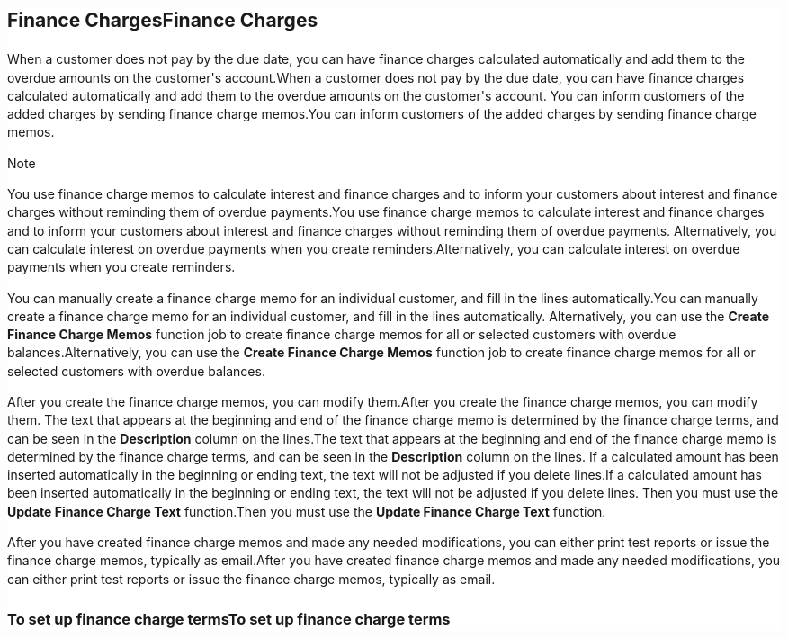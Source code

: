 ## <a name="finance-charges"></a><span data-ttu-id="f3097-243">Finance Charges</span><span class="sxs-lookup"><span data-stu-id="f3097-243">Finance Charges</span></span>

<span data-ttu-id="f3097-244">When a customer does not pay by the due date, you can have finance charges calculated automatically and add them to the overdue amounts on the customer's account.</span><span class="sxs-lookup"><span data-stu-id="f3097-244">When a customer does not pay by the due date, you can have finance charges calculated automatically and add them to the overdue amounts on the customer's account.</span></span> <span data-ttu-id="f3097-245">You can inform customers of the added charges by sending finance charge memos.</span><span class="sxs-lookup"><span data-stu-id="f3097-245">You can inform customers of the added charges by sending finance charge memos.</span></span>  

> [!NOTE]  
> <span data-ttu-id="f3097-246">You use finance charge memos to calculate interest and finance charges and to inform your customers about interest and finance charges without reminding them of overdue payments.</span><span class="sxs-lookup"><span data-stu-id="f3097-246">You use finance charge memos to calculate interest and finance charges and to inform your customers about interest and finance charges without reminding them of overdue payments.</span></span> <span data-ttu-id="f3097-247">Alternatively, you can calculate interest on overdue payments when you create reminders.</span><span class="sxs-lookup"><span data-stu-id="f3097-247">Alternatively, you can calculate interest on overdue payments when you create reminders.</span></span>  

<span data-ttu-id="f3097-248">You can manually create a finance charge memo for an individual customer, and fill in the lines automatically.</span><span class="sxs-lookup"><span data-stu-id="f3097-248">You can manually create a finance charge memo for an individual customer, and fill in the lines automatically.</span></span> <span data-ttu-id="f3097-249">Alternatively, you can use the **Create Finance Charge Memos** function job to create finance charge memos for all or selected customers with overdue balances.</span><span class="sxs-lookup"><span data-stu-id="f3097-249">Alternatively, you can use the **Create Finance Charge Memos** function job to create finance charge memos for all or selected customers with overdue balances.</span></span>  

<span data-ttu-id="f3097-250">After you create the finance charge memos, you can modify them.</span><span class="sxs-lookup"><span data-stu-id="f3097-250">After you create the finance charge memos, you can modify them.</span></span> <span data-ttu-id="f3097-251">The text that appears at the beginning and end of the finance charge memo is determined by the finance charge terms, and can be seen in the **Description** column on the lines.</span><span class="sxs-lookup"><span data-stu-id="f3097-251">The text that appears at the beginning and end of the finance charge memo is determined by the finance charge terms, and can be seen in the **Description** column on the lines.</span></span> <span data-ttu-id="f3097-252">If a calculated amount has been inserted automatically in the beginning or ending text, the text will not be adjusted if you delete lines.</span><span class="sxs-lookup"><span data-stu-id="f3097-252">If a calculated amount has been inserted automatically in the beginning or ending text, the text will not be adjusted if you delete lines.</span></span> <span data-ttu-id="f3097-253">Then you must use the **Update Finance Charge Text** function.</span><span class="sxs-lookup"><span data-stu-id="f3097-253">Then you must use the **Update Finance Charge Text** function.</span></span>  

<span data-ttu-id="f3097-254">After you have created finance charge memos and made any needed modifications, you can either print test reports or issue the finance charge memos, typically as email.</span><span class="sxs-lookup"><span data-stu-id="f3097-254">After you have created finance charge memos and made any needed modifications, you can either print test reports or issue the finance charge memos, typically as email.</span></span>

### <a name="to-set-up-finance-charge-terms"></a><span data-ttu-id="f3097-255">To set up finance charge terms</span><span class="sxs-lookup"><span data-stu-id="f3097-255">To set up finance charge terms</span></span>
